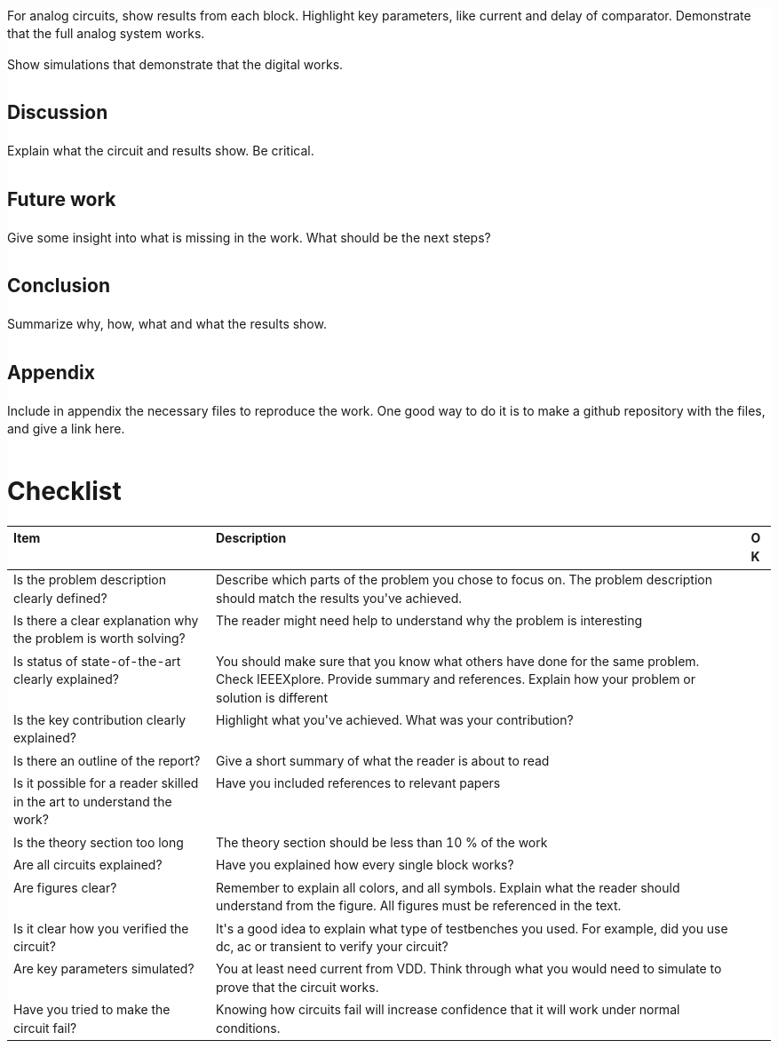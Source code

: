 For analog circuits, show results from each block. Highlight key
parameters, like current and delay of comparator. Demonstrate that the
full analog system works.

Show simulations that demonstrate that the digital works.

## Discussion

Explain what the circuit and results show. Be critical.

## Future work

Give some insight into what is missing in the work. What should be the
next steps?

## Conclusion

Summarize why, how, what and what the results show.

## Appendix

Include in appendix the necessary files to reproduce the work. One good
way to do it is to make a github repository with the files, and give a
link here.


# Checklist


| **Item**                                                               | **Description**                                                                                                                                                                                                                                                                           | **OK** |
|:-----------------------------------------------------------------------|:------------------------------------------------------------------------------------------------------------------------------------------------------------------------------------------------------------------------------------------------------------------------------------------|:-------|
| Is the problem description clearly defined?                            | Describe which parts of the problem you chose to focus on. The problem description should match the results you've achieved.                                                                                                                                                              |        |
| Is there a clear explanation why the problem is worth solving?         | The reader might need help to understand why the problem is interesting                                                                                                                                                                                                                   |        |
| Is status of state-of-the-art clearly explained?                       | You should make sure that you know what others have done for the same problem. Check IEEEXplore. Provide summary and references. Explain how your problem or solution is different                                                                                                        |        |
| Is the key contribution clearly explained?                             | Highlight what you've achieved. What was your contribution?                                                                                                                                                                                                                               |        |
| Is there an outline of the report?                                     | Give a short summary of what the reader is about to read                                                                                                                                                                                                                                  |        |
| Is it possible for a reader skilled in the art to understand the work? | Have you included references to relevant papers                                                                                                                                                                                                                                           |        |
| Is the theory section too long                                         | The theory section should be less than 10 % of the work                                                                                                                                                                                                                                   |        |
| Are all circuits explained?                                            | Have you explained how every single block works?                                                                                                                                                                                                                                          |        |
| Are figures clear?                                                     | Remember to explain all colors, and all symbols. Explain what the reader should understand from the figure. All figures must be referenced in the text.                                                                                                                                   |        |
| Is it clear how you verified the circuit?                              | It's a good idea to explain what type of testbenches you used. For example, did you use dc, ac or transient to verify your circuit?                                                                                                                                                       |        |
| Are key parameters simulated?                                          | You at least need current from VDD. Think through what you would need to simulate to prove that the circuit works.                                                                                                                                                                        |        |
| Have you tried to make the circuit fail?                               | Knowing how circuits fail will increase confidence that it will work under normal conditions.                                                                                                                                                                                             |        |